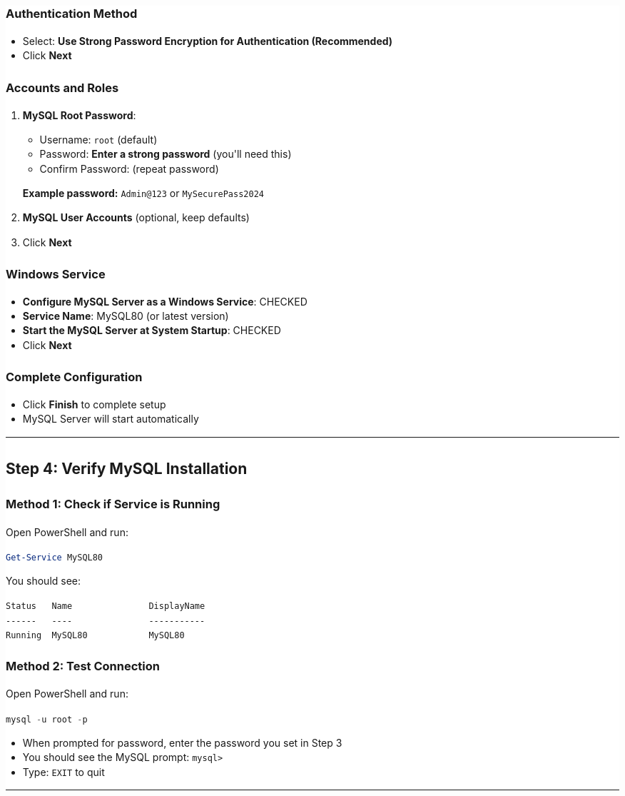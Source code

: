 ### Authentication Method
- Select: **Use Strong Password Encryption for Authentication (Recommended)**
- Click **Next**

### Accounts and Roles
1. **MySQL Root Password**:
   - Username: `root` (default)
   - Password: **Enter a strong password** (you'll need this)
   - Confirm Password: (repeat password)
   
   **Example password:** `Admin@123` or `MySecurePass2024`

2. **MySQL User Accounts** (optional, keep defaults)
3. Click **Next**

### Windows Service
- **Configure MySQL Server as a Windows Service**: CHECKED
- **Service Name**: MySQL80 (or latest version)
- **Start the MySQL Server at System Startup**: CHECKED
- Click **Next**

### Complete Configuration
- Click **Finish** to complete setup
- MySQL Server will start automatically

---

## Step 4: Verify MySQL Installation

### Method 1: Check if Service is Running

Open PowerShell and run:
```powershell
Get-Service MySQL80
```

You should see:
```
Status   Name               DisplayName
------   ----               -----------
Running  MySQL80            MySQL80
```

### Method 2: Test Connection

Open PowerShell and run:
```powershell
mysql -u root -p
```

- When prompted for password, enter the password you set in Step 3
- You should see the MySQL prompt: `mysql>`
- Type: `EXIT` to quit

---